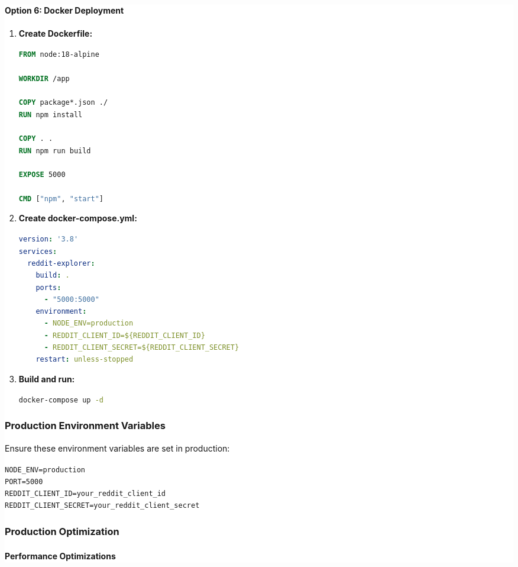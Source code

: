 
#### Option 6: Docker Deployment

1. **Create Dockerfile:**
   ```dockerfile
   FROM node:18-alpine
   
   WORKDIR /app
   
   COPY package*.json ./
   RUN npm install
   
   COPY . .
   RUN npm run build
   
   EXPOSE 5000
   
   CMD ["npm", "start"]
   ```

2. **Create docker-compose.yml:**
   ```yaml
   version: '3.8'
   services:
     reddit-explorer:
       build: .
       ports:
         - "5000:5000"
       environment:
         - NODE_ENV=production
         - REDDIT_CLIENT_ID=${REDDIT_CLIENT_ID}
         - REDDIT_CLIENT_SECRET=${REDDIT_CLIENT_SECRET}
       restart: unless-stopped
   ```

3. **Build and run:**
   ```bash
   docker-compose up -d
   ```

### Production Environment Variables

Ensure these environment variables are set in production:

```env
NODE_ENV=production
PORT=5000
REDDIT_CLIENT_ID=your_reddit_client_id
REDDIT_CLIENT_SECRET=your_reddit_client_secret
```

### Production Optimization

#### Performance Optimizations
